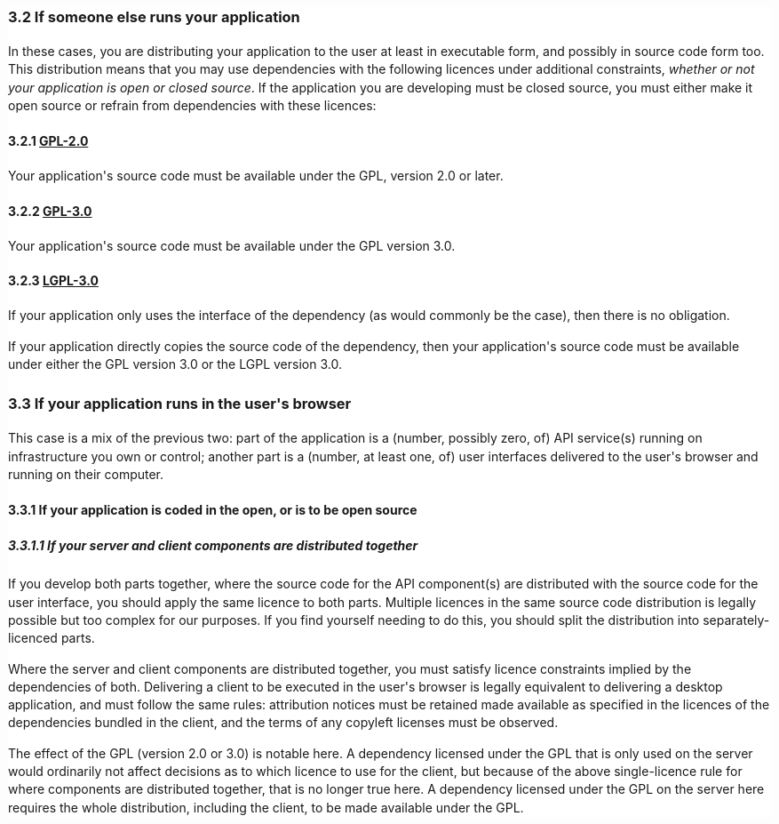 ### 3.2 If someone else runs your application

In these cases, you are distributing your application to the user at least in executable form, and possibly in source code form too. This distribution means that you may use dependencies with the following licences under additional constraints, _whether or not your application is open or closed source_. If the application you are developing must be closed source, you must either make it open source or refrain from dependencies with these licences:

#### 3.2.1 [GPL-2.0](https://opensource.org/license/GPL-2.0)

Your application's source code must be available under the GPL, version 2.0 or later.

#### 3.2.2 [GPL-3.0](https://opensource.org/license/GPL-3.0)

Your application's source code must be available under the GPL version 3.0.

#### 3.2.3 [LGPL-3.0](https://opensource.org/license/LGPL-3.0)

If your application only uses the interface of the dependency (as would commonly be the case), then there is no obligation.

If your application directly copies the source code of the dependency, then your application's source code must be available under either the GPL version 3.0 or the LGPL version 3.0.

### 3.3 If your application runs in the user's browser

This case is a mix of the previous two: part of the application is a (number, possibly zero, of) API service(s) running on infrastructure you own or control; another part is a (number, at least one, of) user interfaces delivered to the user's browser and running on their computer.

#### 3.3.1 If your application is coded in the open, or is to be open source

##### 3.3.1.1 If your server and client components are distributed together

If you develop both parts together, where the source code for the API component(s) are distributed with the source code for the user interface, you should apply the same licence to both parts.  Multiple licences in the same source code distribution is legally possible but too complex for our purposes.  If you find yourself needing to do this, you should split the distribution into separately-licenced parts.

Where the server and client components are distributed together, you must satisfy licence constraints implied by the dependencies of both. Delivering a client to be executed in the user's browser is legally equivalent to delivering a desktop application, and must follow the same rules: attribution notices must be retained made available as specified in the licences of the dependencies bundled in the client, and the terms of any copyleft licenses must be observed.

The effect of the GPL (version 2.0 or 3.0) is notable here.  A dependency licensed under the GPL that is only used on the server would ordinarily not affect decisions as to which licence to use for the client, but because of the above single-licence rule for where components are distributed together, that is no longer true here.  A dependency licensed under the GPL on the server here requires the whole distribution, including the client, to be made available under the GPL.
